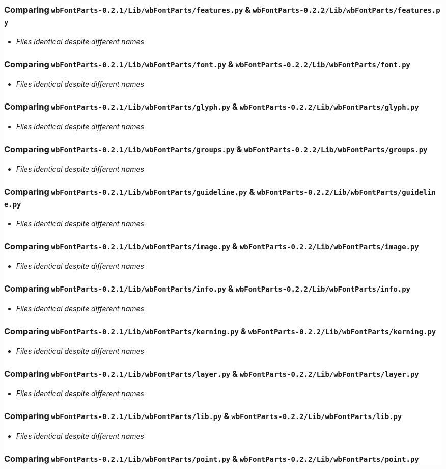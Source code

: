 ### Comparing `wbFontParts-0.2.1/Lib/wbFontParts/features.py` & `wbFontParts-0.2.2/Lib/wbFontParts/features.py`

 * *Files identical despite different names*

### Comparing `wbFontParts-0.2.1/Lib/wbFontParts/font.py` & `wbFontParts-0.2.2/Lib/wbFontParts/font.py`

 * *Files identical despite different names*

### Comparing `wbFontParts-0.2.1/Lib/wbFontParts/glyph.py` & `wbFontParts-0.2.2/Lib/wbFontParts/glyph.py`

 * *Files identical despite different names*

### Comparing `wbFontParts-0.2.1/Lib/wbFontParts/groups.py` & `wbFontParts-0.2.2/Lib/wbFontParts/groups.py`

 * *Files identical despite different names*

### Comparing `wbFontParts-0.2.1/Lib/wbFontParts/guideline.py` & `wbFontParts-0.2.2/Lib/wbFontParts/guideline.py`

 * *Files identical despite different names*

### Comparing `wbFontParts-0.2.1/Lib/wbFontParts/image.py` & `wbFontParts-0.2.2/Lib/wbFontParts/image.py`

 * *Files identical despite different names*

### Comparing `wbFontParts-0.2.1/Lib/wbFontParts/info.py` & `wbFontParts-0.2.2/Lib/wbFontParts/info.py`

 * *Files identical despite different names*

### Comparing `wbFontParts-0.2.1/Lib/wbFontParts/kerning.py` & `wbFontParts-0.2.2/Lib/wbFontParts/kerning.py`

 * *Files identical despite different names*

### Comparing `wbFontParts-0.2.1/Lib/wbFontParts/layer.py` & `wbFontParts-0.2.2/Lib/wbFontParts/layer.py`

 * *Files identical despite different names*

### Comparing `wbFontParts-0.2.1/Lib/wbFontParts/lib.py` & `wbFontParts-0.2.2/Lib/wbFontParts/lib.py`

 * *Files identical despite different names*

### Comparing `wbFontParts-0.2.1/Lib/wbFontParts/point.py` & `wbFontParts-0.2.2/Lib/wbFontParts/point.py`

